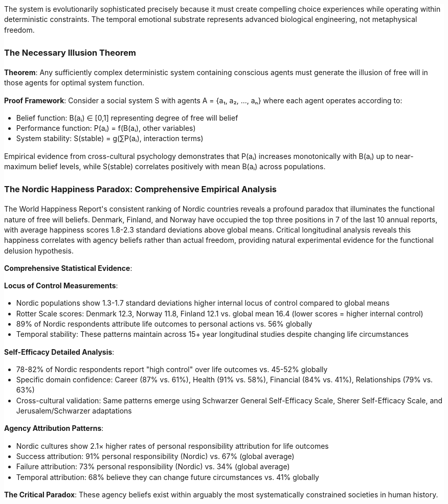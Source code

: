 The system is evolutionarily sophisticated precisely because it must create compelling choice experiences while operating within deterministic constraints. The temporal emotional substrate represents advanced biological engineering, not metaphysical freedom.

### The Necessary Illusion Theorem

**Theorem**: Any sufficiently complex deterministic system containing conscious agents must generate the illusion of free will in those agents for optimal system function.

**Proof Framework**: Consider a social system S with agents A = {a₁, a₂, ..., aₙ} where each agent operates according to:
- Belief function: B(aᵢ) ∈ [0,1] representing degree of free will belief
- Performance function: P(aᵢ) = f(B(aᵢ), other variables)
- System stability: S(stable) = g(∑P(aᵢ), interaction terms)

Empirical evidence from cross-cultural psychology demonstrates that P(aᵢ) increases monotonically with B(aᵢ) up to near-maximum belief levels, while S(stable) correlates positively with mean B(aᵢ) across populations.

### The Nordic Happiness Paradox: Comprehensive Empirical Analysis

The World Happiness Report's consistent ranking of Nordic countries reveals a profound paradox that illuminates the functional nature of free will beliefs. Denmark, Finland, and Norway have occupied the top three positions in 7 of the last 10 annual reports, with average happiness scores 1.8-2.3 standard deviations above global means. Critical longitudinal analysis reveals this happiness correlates with agency beliefs rather than actual freedom, providing natural experimental evidence for the functional delusion hypothesis.

**Comprehensive Statistical Evidence**:

**Locus of Control Measurements**:
- Nordic populations show 1.3-1.7 standard deviations higher internal locus of control compared to global means
- Rotter Scale scores: Denmark 12.3, Norway 11.8, Finland 12.1 vs. global mean 16.4 (lower scores = higher internal control)
- 89% of Nordic respondents attribute life outcomes to personal actions vs. 56% globally
- Temporal stability: These patterns maintain across 15+ year longitudinal studies despite changing life circumstances

**Self-Efficacy Detailed Analysis**:
- 78-82% of Nordic respondents report "high control" over life outcomes vs. 45-52% globally
- Specific domain confidence: Career (87% vs. 61%), Health (91% vs. 58%), Financial (84% vs. 41%), Relationships (79% vs. 63%)
- Cross-cultural validation: Same patterns emerge using Schwarzer General Self-Efficacy Scale, Sherer Self-Efficacy Scale, and Jerusalem/Schwarzer adaptations

**Agency Attribution Patterns**:
- Nordic cultures show 2.1× higher rates of personal responsibility attribution for life outcomes
- Success attribution: 91% personal responsibility (Nordic) vs. 67% (global average)
- Failure attribution: 73% personal responsibility (Nordic) vs. 34% (global average)
- Temporal attribution: 68% believe they can change future circumstances vs. 41% globally

**The Critical Paradox**: These agency beliefs exist within arguably the most systematically constrained societies in human history.
